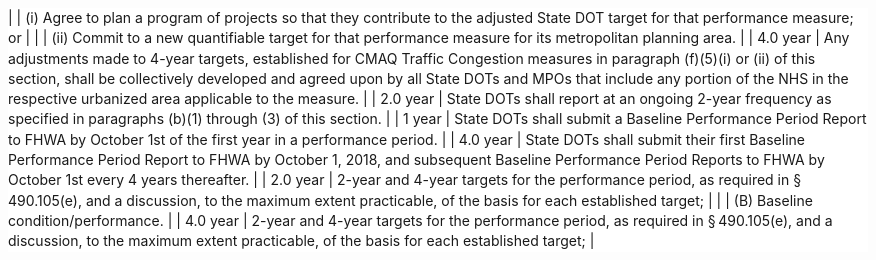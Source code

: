 |             |               (i) Agree to plan a program of projects so that they contribute to the adjusted State DOT target for that performance measure; or                                                                                                                                                                                                                                                                                                                                                                                                                                                                                                             |
|             |               (ii) Commit to a new quantifiable target for that performance measure for its metropolitan planning area.                                                                                                                                                                                                                                                                                                                                                                                                                                                                                                                                     |
| 4.0 year    | Any adjustments made to 4-year targets, established for CMAQ Traffic Congestion measures in paragraph (f)(5)(i) or (ii) of this section, shall be collectively developed and agreed upon by all State DOTs and MPOs that include any portion of the NHS in the respective urbanized area applicable to the measure.                                                                                                                                                                                                                                                                                                                                         |
| 2.0 year    | State DOTs shall report at an ongoing 2-year frequency as specified in paragraphs (b)(1) through (3) of this section.                                                                                                                                                                                                                                                                                                                                                                                                                                                                                                                                       |
| 1 year      | State DOTs shall submit a Baseline Performance Period Report to FHWA by October 1st of the first year in a performance period.                                                                                                                                                                                                                                                                                                                                                                                                                                                                                                                              |
| 4.0 year    | State DOTs shall submit their first Baseline Performance Period Report to FHWA by October 1, 2018, and subsequent Baseline Performance Period Reports to FHWA by October 1st every 4 years thereafter.                                                                                                                                                                                                                                                                                                                                                                                                                                                      |
| 2.0 year    | 2-year and 4-year targets for the performance period, as required in &#167;&#8201;490.105(e), and a discussion, to the maximum extent practicable, of the basis for each established target;                                                                                                                                                                                                                                                                                                                                                                                                                                                                |
|             |               (B) Baseline condition/performance.                                                                                                                                                                                                                                                                                                                                                                                                                                                                                                                                                                                                           |
| 4.0 year    | 2-year and 4-year targets for the performance period, as required in &#167;&#8201;490.105(e), and a discussion, to the maximum extent practicable, of the basis for each established target;                                                                                                                                                                                                                                                                                                                                                                                                                                                                |